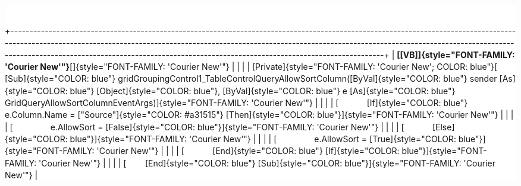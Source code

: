  

+----------------------------------------------------------------------------------------------------------------------------------------------------------------------------------------------------------------------------------------------------------------------------------------------------------------------------------------------------------------------------+
| **[\[VB\]]{style="FONT-FAMILY: 'Courier New'"}**[]{style="FONT-FAMILY: 'Courier New'"}                                                                                                                                                                                                                                                                                     |
|                                                                                                                                                                                                                                                                                                                                                                            |
| [Private]{style="FONT-FAMILY: 'Courier New'; COLOR: blue"}[ [Sub]{style="COLOR: blue"} gridGroupingControl1_TableControlQueryAllowSortColumn([ByVal]{style="COLOR: blue"} sender [As]{style="COLOR: blue"} [Object]{style="COLOR: blue"}, [ByVal]{style="COLOR: blue"} e [As]{style="COLOR: blue"} GridQueryAllowSortColumnEventArgs)]{style="FONT-FAMILY: 'Courier New'"} |
|                                                                                                                                                                                                                                                                                                                                                                            |
| [            [If]{style="COLOR: blue"} e.Column.Name = [\"Source\"]{style="COLOR: #a31515"} [Then]{style="COLOR: blue"}]{style="FONT-FAMILY: 'Courier New'"}                                                                                                                                                                                                               |
|                                                                                                                                                                                                                                                                                                                                                                            |
| [                e.AllowSort = [False]{style="COLOR: blue"}]{style="FONT-FAMILY: 'Courier New'"}                                                                                                                                                                                                                                                                           |
|                                                                                                                                                                                                                                                                                                                                                                            |
| [            [Else]{style="COLOR: blue"}]{style="FONT-FAMILY: 'Courier New'"}                                                                                                                                                                                                                                                                                              |
|                                                                                                                                                                                                                                                                                                                                                                            |
| [                e.AllowSort = [True]{style="COLOR: blue"}]{style="FONT-FAMILY: 'Courier New'"}                                                                                                                                                                                                                                                                            |
|                                                                                                                                                                                                                                                                                                                                                                            |
| [            [End]{style="COLOR: blue"} [If]{style="COLOR: blue"}]{style="FONT-FAMILY: 'Courier New'"}                                                                                                                                                                                                                                                                     |
|                                                                                                                                                                                                                                                                                                                                                                            |
| [        [End]{style="COLOR: blue"} [Sub]{style="COLOR: blue"}]{style="FONT-FAMILY: 'Courier New'"}                                                                                                                                                                                                                                                                        |